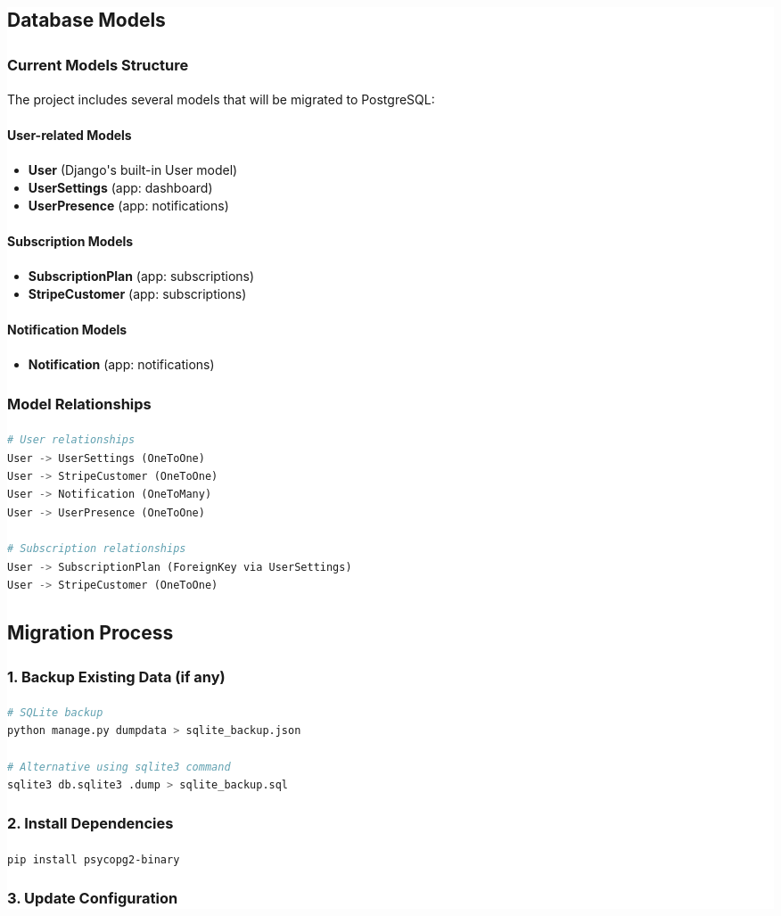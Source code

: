 ## Database Models

### Current Models Structure

The project includes several models that will be migrated to PostgreSQL:

#### User-related Models
- **User** (Django's built-in User model)
- **UserSettings** (app: dashboard)
- **UserPresence** (app: notifications)

#### Subscription Models
- **SubscriptionPlan** (app: subscriptions)
- **StripeCustomer** (app: subscriptions)

#### Notification Models
- **Notification** (app: notifications)

### Model Relationships

```python
# User relationships
User -> UserSettings (OneToOne)
User -> StripeCustomer (OneToOne)
User -> Notification (OneToMany)
User -> UserPresence (OneToOne)

# Subscription relationships
User -> SubscriptionPlan (ForeignKey via UserSettings)
User -> StripeCustomer (OneToOne)
```

## Migration Process

### 1. Backup Existing Data (if any)

```bash
# SQLite backup
python manage.py dumpdata > sqlite_backup.json

# Alternative using sqlite3 command
sqlite3 db.sqlite3 .dump > sqlite_backup.sql
```

### 2. Install Dependencies

```bash
pip install psycopg2-binary
```

### 3. Update Configuration
